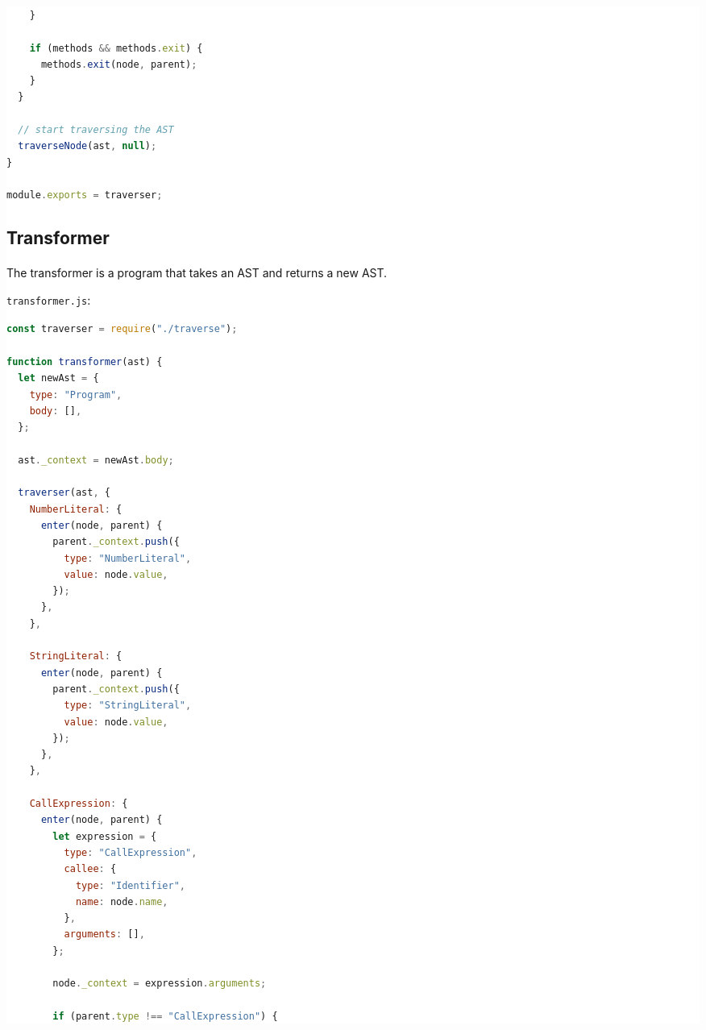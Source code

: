 ```js
    }

    if (methods && methods.exit) {
      methods.exit(node, parent);
    }
  }

  // start traversing the AST
  traverseNode(ast, null);
}

module.exports = traverser;
```

## Transformer

The transformer is a program that takes an AST and returns a new AST.

`transformer.js`:

```js
const traverser = require("./traverse");

function transformer(ast) {
  let newAst = {
    type: "Program",
    body: [],
  };

  ast._context = newAst.body;

  traverser(ast, {
    NumberLiteral: {
      enter(node, parent) {
        parent._context.push({
          type: "NumberLiteral",
          value: node.value,
        });
      },
    },

    StringLiteral: {
      enter(node, parent) {
        parent._context.push({
          type: "StringLiteral",
          value: node.value,
        });
      },
    },

    CallExpression: {
      enter(node, parent) {
        let expression = {
          type: "CallExpression",
          callee: {
            type: "Identifier",
            name: node.name,
          },
          arguments: [],
        };

        node._context = expression.arguments;

        if (parent.type !== "CallExpression") {
```
